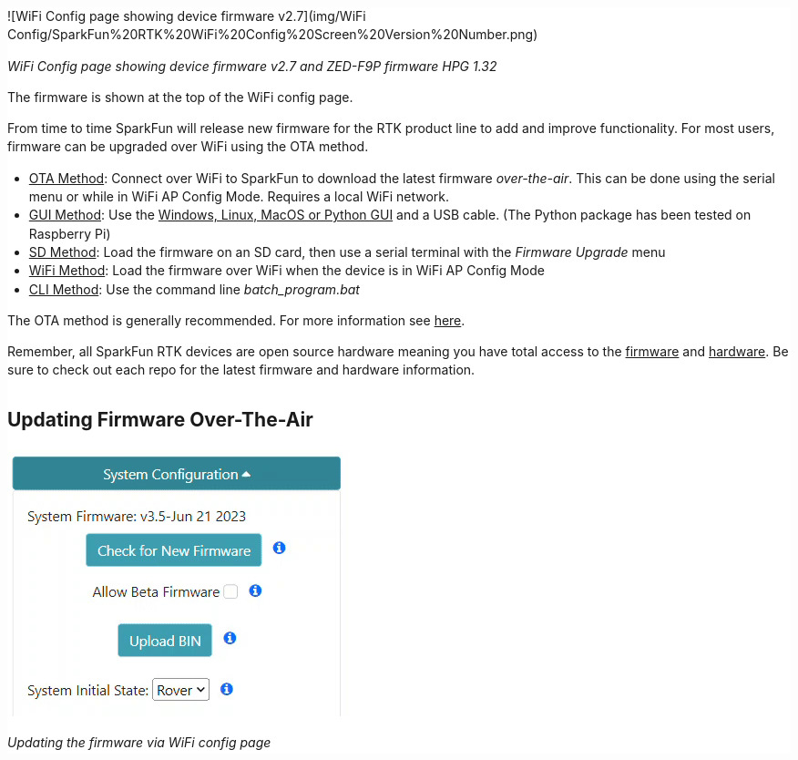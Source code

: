 ![WiFi Config page showing device firmware v2.7](img/WiFi Config/SparkFun%20RTK%20WiFi%20Config%20Screen%20Version%20Number.png)

*WiFi Config page showing device firmware v2.7 and ZED-F9P firmware HPG 1.32*

The firmware is shown at the top of the WiFi config page.

From time to time SparkFun will release new firmware for the RTK product line to add and improve functionality. For most users, firmware can be upgraded over WiFi using the OTA method.

* [OTA Method](firmware_update.md#updating-firmware-over-the-air): Connect over WiFi to SparkFun to download the latest firmware *over-the-air*. This can be done using the serial menu or while in WiFi AP Config Mode. Requires a local WiFi network.
* [GUI Method](firmware_update.md#updating-firmware-using-windows-gui): Use the [Windows, Linux, MacOS or Python GUI](https://github.com/sparkfun/SparkFun_RTK_Firmware_Uploader) and a USB cable. (The Python package has been tested on Raspberry Pi)
* [SD Method](firmware_update.md#updating-firmware-from-the-sd-card): Load the firmware on an SD card, then use a serial terminal with the *Firmware Upgrade* menu
* [WiFi Method](firmware_update.md#updating-firmware-from-wifi): Load the firmware over WiFi when the device is in WiFi AP Config Mode
* [CLI Method](firmware_update.md#updating-firmware-from-cli): Use the command line *batch_program.bat*

The OTA method is generally recommended. For more information see [here](firmware_update.md#updating-firmware-over-the-air).

Remember, all SparkFun RTK devices are open source hardware meaning you have total access to the [firmware](https://github.com/sparkfun/SparkFun_RTK_Firmware) and [hardware](https://github.com/sparkfun/SparkFun_RTK_Facet). Be sure to check out each repo for the latest firmware and hardware information.

## Updating Firmware Over-The-Air
![Updating Firmware from WiFi config page](<img/WiFi Config/RTK-Firmware-Update-OTA.gif>)

*Updating the firmware via WiFi config page*
